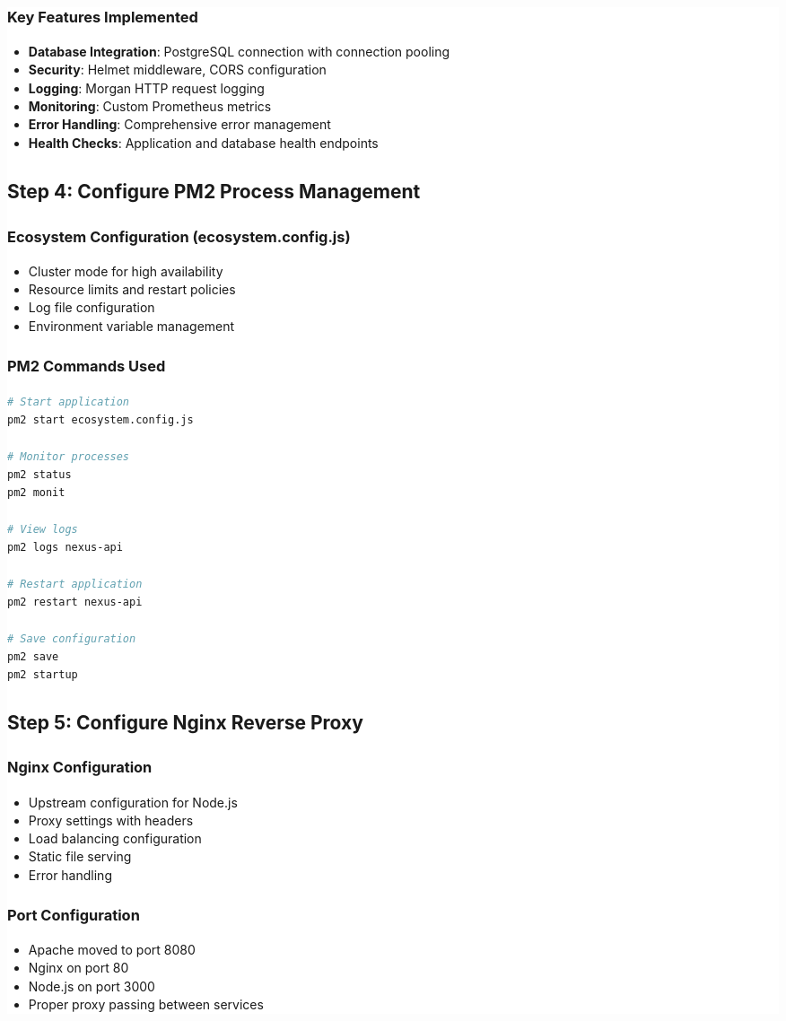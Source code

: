 ### Key Features Implemented
- **Database Integration**: PostgreSQL connection with connection pooling
- **Security**: Helmet middleware, CORS configuration
- **Logging**: Morgan HTTP request logging
- **Monitoring**: Custom Prometheus metrics
- **Error Handling**: Comprehensive error management
- **Health Checks**: Application and database health endpoints

## Step 4: Configure PM2 Process Management

### Ecosystem Configuration (ecosystem.config.js)
- Cluster mode for high availability
- Resource limits and restart policies
- Log file configuration
- Environment variable management

### PM2 Commands Used
```bash
# Start application
pm2 start ecosystem.config.js

# Monitor processes
pm2 status
pm2 monit

# View logs
pm2 logs nexus-api

# Restart application
pm2 restart nexus-api

# Save configuration
pm2 save
pm2 startup
```

## Step 5: Configure Nginx Reverse Proxy

### Nginx Configuration
- Upstream configuration for Node.js
- Proxy settings with headers
- Load balancing configuration
- Static file serving
- Error handling

### Port Configuration
- Apache moved to port 8080
- Nginx on port 80
- Node.js on port 3000
- Proper proxy passing between services
